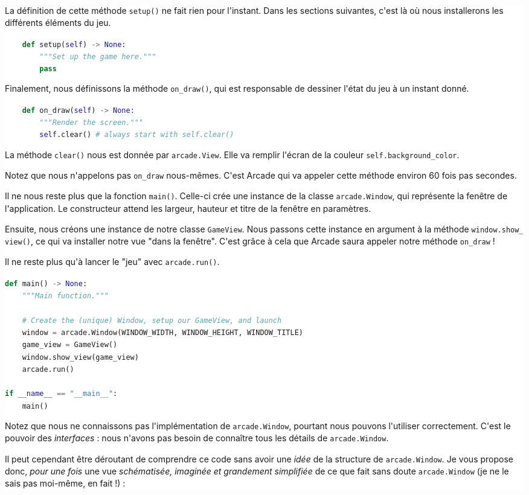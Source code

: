 La définition de cette méthode `setup()` ne fait rien pour l'instant.
Dans les sections suivantes, c'est là où nous installerons les différents éléments du jeu.

```python
    def setup(self) -> None:
        """Set up the game here."""
        pass
```

Finalement, nous définissons la méthode `on_draw()`, qui est responsable de dessiner l'état du jeu à un instant donné.

```python
    def on_draw(self) -> None:
        """Render the screen."""
        self.clear() # always start with self.clear()
```

La méthode `clear()` nous est donnée par `arcade.View`.
Elle va remplir l'écran de la couleur `self.background_color`.

Notez que nous n'appelons pas `on_draw` nous-mêmes.
C'est Arcade qui va appeler cette méthode environ 60 fois pas secondes.

Il ne nous reste plus que la fonction `main()`.
Celle-ci crée une instance de la classe `arcade.Window`, qui représente la fenêtre de l'application.
Le constructeur attend les largeur, hauteur et titre de la fenêtre en paramètres.

Ensuite, nous créons une instance de notre classe `GameView`.
Nous passons cette instance en argument à la méthode `window.show_view()`, ce qui va installer notre vue "dans la fenêtre".
C'est grâce à cela que Arcade saura appeler notre méthode `on_draw` !

Il ne reste plus qu'à lancer le "jeu" avec `arcade.run()`.

```python
def main() -> None:
    """Main function."""

    # Create the (unique) Window, setup our GameView, and launch
    window = arcade.Window(WINDOW_WIDTH, WINDOW_HEIGHT, WINDOW_TITLE)
    game_view = GameView()
    window.show_view(game_view)
    arcade.run()

if __name__ == "__main__":
    main()
```

Notez que nous ne connaissons pas l'implémentation de `arcade.Window`, pourtant nous pouvons l'utiliser correctement.
C'est le pouvoir des *interfaces* : nous n'avons pas besoin de connaître tous les détails de `arcade.Window`.

Il peut cependant être déroutant de comprendre ce code sans avoir une *idée* de la structure de `arcade.Window`.
Je vous propose donc, *pour une fois* une vue *schématisée, imaginée et grandement simplifiée* de ce que fait sans doute `arcade.Window` (je ne le sais pas moi-même, en fait !) :
